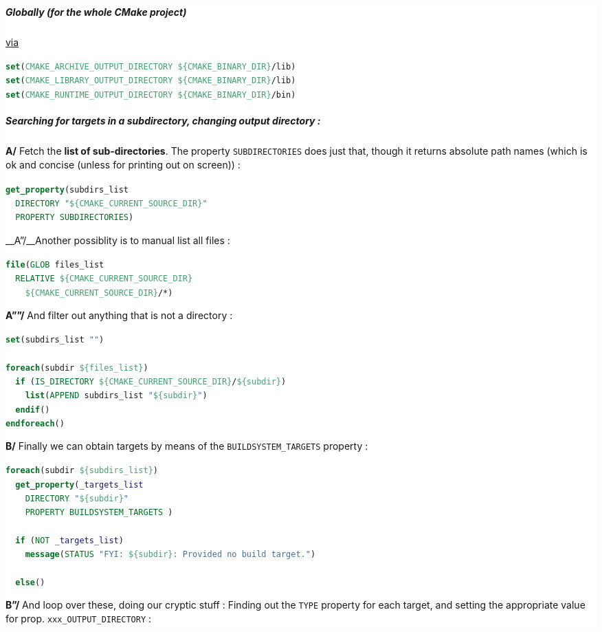 ##### Globally (for the whole CMake project)

[via](http://bytefreaks.net/programming-2/manually-set-the-cmake-output-folder)

```cmake
set(CMAKE_ARCHIVE_OUTPUT_DIRECTORY ${CMAKE_BINARY_DIR}/lib)
set(CMAKE_LIBRARY_OUTPUT_DIRECTORY ${CMAKE_BINARY_DIR}/lib)
set(CMAKE_RUNTIME_OUTPUT_DIRECTORY ${CMAKE_BINARY_DIR}/bin)
```

##### Searching for targets in a subdirectory, changing output directory :

__A/__ Fetch the __list of sub-directories__.  The property `SUBDIRECTORIES` does just that, though it returns absolute path names (which is ok and concise (unless for printing out on screen)) :

```cmake
get_property(subdirs_list
  DIRECTORY "${CMAKE_CURRENT_SOURCE_DIR}"
  PROPERTY SUBDIRECTORIES)
```

__A”/__Another possiblity is to manual list all files :

```cmake
file(GLOB files_list
  RELATIVE ${CMAKE_CURRENT_SOURCE_DIR}
    ${CMAKE_CURRENT_SOURCE_DIR}/*)
```

__A””/__ And filter out anything that is not a directory :

```cmake
set(subdirs_list "")

foreach(subdir ${files_list})
  if (IS_DIRECTORY ${CMAKE_CURRENT_SOURCE_DIR}/${subdir})
    list(APPEND subdirs_list "${subdir}")
  endif()
endforeach()
```

__B/__ Finally we can obtain targets by means of the `BUILDSYSTEM_TARGETS` property :


```cmake
foreach(subdir ${subdirs_list})
  get_property(_targets_list
    DIRECTORY "${subdir}"
    PROPERTY BUILDSYSTEM_TARGETS )

  if (NOT _targets_list)
    message(STATUS "FYI: ${subdir}: Provided no build target.")

  else()
```

__B”/__ And loop over these, doing our cryptic stuff : Finding out the `TYPE` property for each target, and setting the appropriate value for prop. `xxx_OUTPUT_DIRECTORY` :

